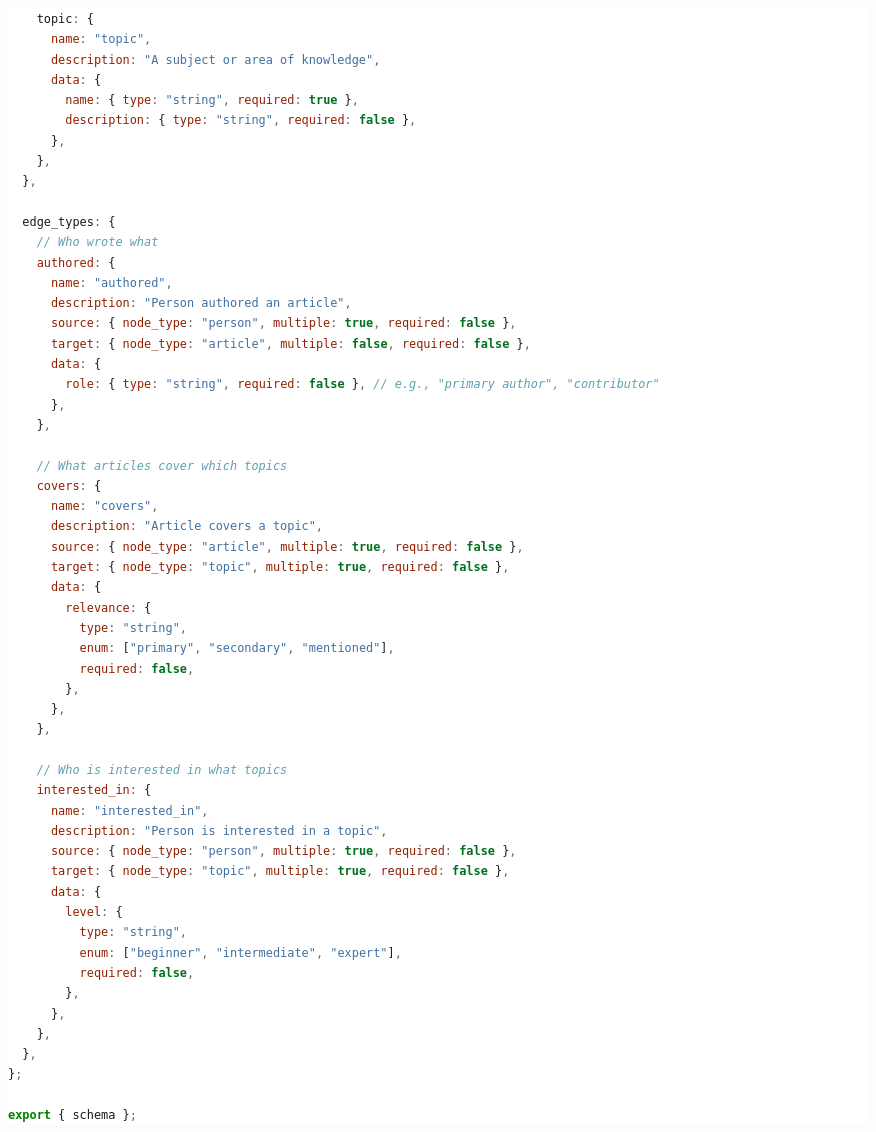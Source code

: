 ```javascript
    topic: {
      name: "topic",
      description: "A subject or area of knowledge",
      data: {
        name: { type: "string", required: true },
        description: { type: "string", required: false },
      },
    },
  },

  edge_types: {
    // Who wrote what
    authored: {
      name: "authored",
      description: "Person authored an article",
      source: { node_type: "person", multiple: true, required: false },
      target: { node_type: "article", multiple: false, required: false },
      data: {
        role: { type: "string", required: false }, // e.g., "primary author", "contributor"
      },
    },

    // What articles cover which topics
    covers: {
      name: "covers",
      description: "Article covers a topic",
      source: { node_type: "article", multiple: true, required: false },
      target: { node_type: "topic", multiple: true, required: false },
      data: {
        relevance: {
          type: "string",
          enum: ["primary", "secondary", "mentioned"],
          required: false,
        },
      },
    },

    // Who is interested in what topics
    interested_in: {
      name: "interested_in",
      description: "Person is interested in a topic",
      source: { node_type: "person", multiple: true, required: false },
      target: { node_type: "topic", multiple: true, required: false },
      data: {
        level: {
          type: "string",
          enum: ["beginner", "intermediate", "expert"],
          required: false,
        },
      },
    },
  },
};

export { schema };
```
